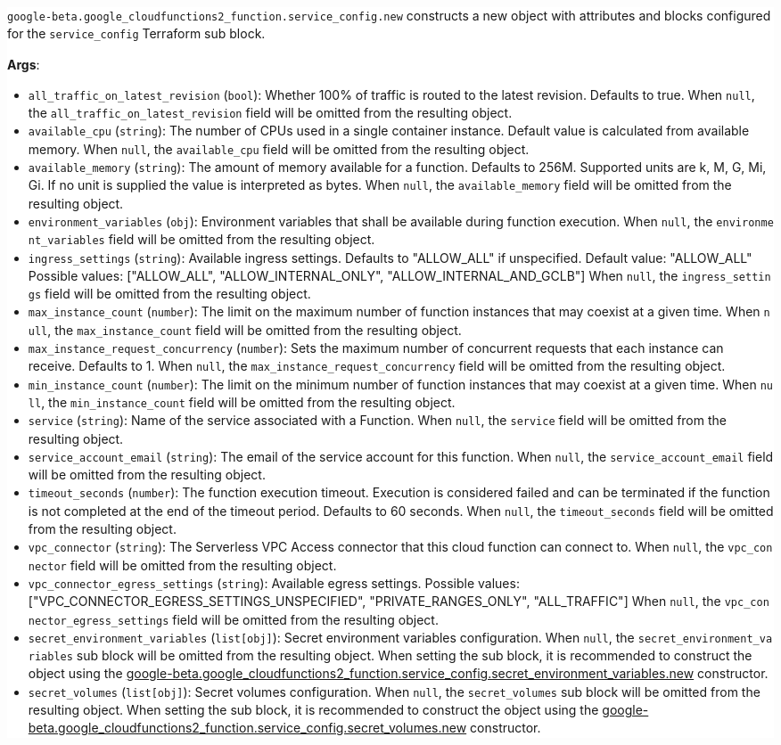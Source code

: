 
`google-beta.google_cloudfunctions2_function.service_config.new` constructs a new object with attributes and blocks configured for the `service_config`
Terraform sub block.



**Args**:
  - `all_traffic_on_latest_revision` (`bool`): Whether 100% of traffic is routed to the latest revision. Defaults to true. When `null`, the `all_traffic_on_latest_revision` field will be omitted from the resulting object.
  - `available_cpu` (`string`): The number of CPUs used in a single container instance. Default value is calculated from available memory. When `null`, the `available_cpu` field will be omitted from the resulting object.
  - `available_memory` (`string`): The amount of memory available for a function.
Defaults to 256M. Supported units are k, M, G, Mi, Gi. If no unit is
supplied the value is interpreted as bytes. When `null`, the `available_memory` field will be omitted from the resulting object.
  - `environment_variables` (`obj`): Environment variables that shall be available during function execution. When `null`, the `environment_variables` field will be omitted from the resulting object.
  - `ingress_settings` (`string`): Available ingress settings. Defaults to &#34;ALLOW_ALL&#34; if unspecified. Default value: &#34;ALLOW_ALL&#34; Possible values: [&#34;ALLOW_ALL&#34;, &#34;ALLOW_INTERNAL_ONLY&#34;, &#34;ALLOW_INTERNAL_AND_GCLB&#34;] When `null`, the `ingress_settings` field will be omitted from the resulting object.
  - `max_instance_count` (`number`): The limit on the maximum number of function instances that may coexist at a
given time. When `null`, the `max_instance_count` field will be omitted from the resulting object.
  - `max_instance_request_concurrency` (`number`): Sets the maximum number of concurrent requests that each instance can receive. Defaults to 1. When `null`, the `max_instance_request_concurrency` field will be omitted from the resulting object.
  - `min_instance_count` (`number`): The limit on the minimum number of function instances that may coexist at a
given time. When `null`, the `min_instance_count` field will be omitted from the resulting object.
  - `service` (`string`): Name of the service associated with a Function. When `null`, the `service` field will be omitted from the resulting object.
  - `service_account_email` (`string`): The email of the service account for this function. When `null`, the `service_account_email` field will be omitted from the resulting object.
  - `timeout_seconds` (`number`): The function execution timeout. Execution is considered failed and
can be terminated if the function is not completed at the end of the
timeout period. Defaults to 60 seconds. When `null`, the `timeout_seconds` field will be omitted from the resulting object.
  - `vpc_connector` (`string`): The Serverless VPC Access connector that this cloud function can connect to. When `null`, the `vpc_connector` field will be omitted from the resulting object.
  - `vpc_connector_egress_settings` (`string`): Available egress settings. Possible values: [&#34;VPC_CONNECTOR_EGRESS_SETTINGS_UNSPECIFIED&#34;, &#34;PRIVATE_RANGES_ONLY&#34;, &#34;ALL_TRAFFIC&#34;] When `null`, the `vpc_connector_egress_settings` field will be omitted from the resulting object.
  - `secret_environment_variables` (`list[obj]`): Secret environment variables configuration. When `null`, the `secret_environment_variables` sub block will be omitted from the resulting object. When setting the sub block, it is recommended to construct the object using the [google-beta.google_cloudfunctions2_function.service_config.secret_environment_variables.new](#fn-service_configsecret_environment_variablesnew) constructor.
  - `secret_volumes` (`list[obj]`): Secret volumes configuration. When `null`, the `secret_volumes` sub block will be omitted from the resulting object. When setting the sub block, it is recommended to construct the object using the [google-beta.google_cloudfunctions2_function.service_config.secret_volumes.new](#fn-service_configsecret_volumesnew) constructor.
